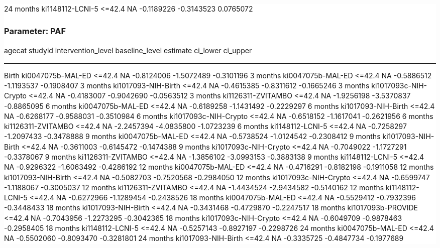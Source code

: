 24 months   ki1148112-LCNI-5        <=42.4               NA                -0.1189226   -0.3143523    0.0765072


### Parameter: PAF


agecat      studyid                 intervention_level   baseline_level      estimate     ci_lower     ci_upper
----------  ----------------------  -------------------  ---------------  -----------  -----------  -----------
Birth       ki0047075b-MAL-ED       <=42.4               NA                -0.8124006   -1.5072489   -0.3101196
3 months    ki0047075b-MAL-ED       <=42.4               NA                -0.5886512   -1.1193537   -0.1908407
3 months    ki1017093-NIH-Birth     <=42.4               NA                -0.4615385   -0.8311612   -0.1665246
3 months    ki1017093c-NIH-Crypto   <=42.4               NA                -0.4183007   -0.9042690   -0.0563512
3 months    ki1126311-ZVITAMBO      <=42.4               NA                -1.9256198   -3.5370837   -0.8865095
6 months    ki0047075b-MAL-ED       <=42.4               NA                -0.6189258   -1.1431492   -0.2229297
6 months    ki1017093-NIH-Birth     <=42.4               NA                -0.6268177   -0.9588031   -0.3510984
6 months    ki1017093c-NIH-Crypto   <=42.4               NA                -0.6518152   -1.1617041   -0.2621956
6 months    ki1126311-ZVITAMBO      <=42.4               NA                -2.2457394   -4.0835800   -1.0723239
6 months    ki1148112-LCNI-5        <=42.4               NA                -0.7258297   -1.2097433   -0.3478888
9 months    ki0047075b-MAL-ED       <=42.4               NA                -0.5738524   -1.0124542   -0.2308412
9 months    ki1017093-NIH-Birth     <=42.4               NA                -0.3611003   -0.6145472   -0.1474388
9 months    ki1017093c-NIH-Crypto   <=42.4               NA                -0.7049022   -1.1727291   -0.3378067
9 months    ki1126311-ZVITAMBO      <=42.4               NA                -1.3856102   -3.0993153   -0.3883138
9 months    ki1148112-LCNI-5        <=42.4               NA                -0.9296322   -1.6063492   -0.4286192
12 months   ki0047075b-MAL-ED       <=42.4               NA                -0.4716291   -0.8182198   -0.1911058
12 months   ki1017093-NIH-Birth     <=42.4               NA                -0.5082703   -0.7520568   -0.2984050
12 months   ki1017093c-NIH-Crypto   <=42.4               NA                -0.6599747   -1.1188067   -0.3005037
12 months   ki1126311-ZVITAMBO      <=42.4               NA                -1.4434524   -2.9434582   -0.5140162
12 months   ki1148112-LCNI-5        <=42.4               NA                -0.6272966   -1.1289454   -0.2438526
18 months   ki0047075b-MAL-ED       <=42.4               NA                -0.5529412   -0.7932396   -0.3448433
18 months   ki1017093-NIH-Birth     <=42.4               NA                -0.3431468   -0.4729870   -0.2247517
18 months   ki1017093b-PROVIDE      <=42.4               NA                -0.7043956   -1.2273295   -0.3042365
18 months   ki1017093c-NIH-Crypto   <=42.4               NA                -0.6049709   -0.9878463   -0.2958405
18 months   ki1148112-LCNI-5        <=42.4               NA                -0.5257143   -0.8927197   -0.2298726
24 months   ki0047075b-MAL-ED       <=42.4               NA                -0.5502060   -0.8093470   -0.3281801
24 months   ki1017093-NIH-Birth     <=42.4               NA                -0.3335725   -0.4847734   -0.1977689